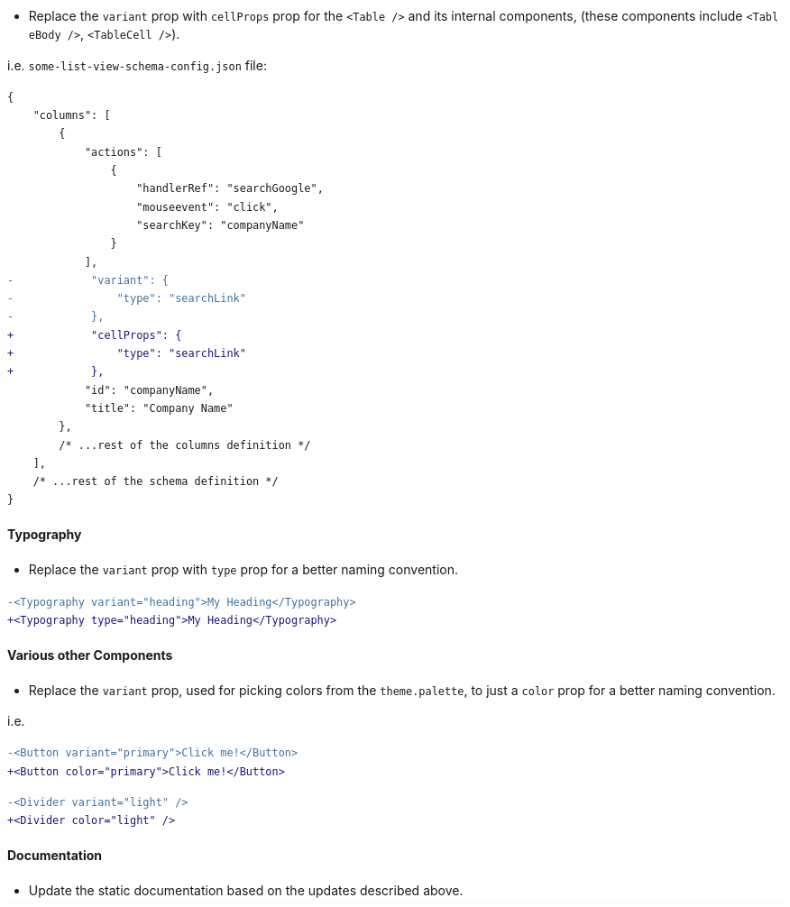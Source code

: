 - Replace the `variant` prop with `cellProps` prop for the `<Table />` and its internal components, (these components include `<TableBody />`, `<TableCell />`).

i.e. `some-list-view-schema-config.json` file:

```diff
{
    "columns": [
        {
            "actions": [
                {
                    "handlerRef": "searchGoogle",
                    "mouseevent": "click",
                    "searchKey": "companyName"
                }
            ],
-            "variant": {
-                "type": "searchLink"
-            },
+            "cellProps": {
+                "type": "searchLink"
+            },
            "id": "companyName",
            "title": "Company Name"
        },
        /* ...rest of the columns definition */
    ],
    /* ...rest of the schema definition */
}
```

#### Typography

- Replace the `variant` prop with `type` prop for a better naming convention.

```diff
-<Typography variant="heading">My Heading</Typography>
+<Typography type="heading">My Heading</Typography>
```

#### Various other Components

- Replace the `variant` prop, used for picking colors from the `theme.palette`, to just a `color` prop for a better naming convention.

i.e.

```diff
-<Button variant="primary">Click me!</Button>
+<Button color="primary">Click me!</Button>
```

```diff
-<Divider variant="light" />
+<Divider color="light" />
```

#### Documentation

- Update the static documentation based on the updates described above.
